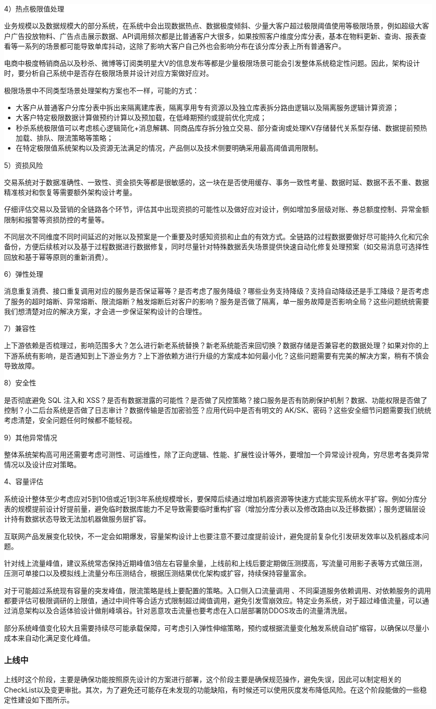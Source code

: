 4）热点极限值处理

业务规模以及数据规模大的部分系统，在系统中会出现数据热点、数据极度倾斜、少量大客户超过极限阈值使用等极限场景，例如超级大客户广告投放物料、广告点击展示数据、API调用频次都是比普通客户大很多，如果按照客户维度分库分表，基本在物料更新、查询、报表查看等一系列的场景都可能导致单库抖动，这除了影响大客户自己外也会影响分布在该分库分表上所有普通客户。

电商中极度畅销商品以及秒杀、微博等订阅类明星大V的信息发布等都是少量极限场景可能会引发整体系统稳定性问题。因此，架构设计时，要分析自己系统中是否存在极限场景并设计对应方案做好应对。

极限场景中不同类型场景处理架构方案也不一样，可能的方式：

- 大客户从普通客户分库分表中拆出来隔离建库表，隔离享用专有资源以及独立库表拆分路由逻辑以及隔离服务逻辑计算资源；
- 大客户特定极限数据计算做预约计算以及预加载，在低峰期预约或提前优化完成；
- 秒杀系统极限值可以考虑核心逻辑简化+消息解耦、同商品库存拆分独立交易、部分查询或处理KV存储替代关系型存储、数据提前预热加载、排队、限流策略等策略；
- 在特定极限值系统架构以及资源无法满足的情况，产品侧以及技术侧要明确采用最高阈值调用限制。

5）资损风险

交易系统对于数据准确性、一致性、资金损失等都是很敏感的，这一块在是否使用缓存、事务一致性考量、数据时延、数据不丢不重、数据精准核对和恢复等需要额外架构设计考量。

仔细评估交易以及营销的全链路各个环节，评估其中出现资损的可能性以及做好应对设计，例如增加多层级对账、券总额度控制、异常金额限制和报警等资损防控的考量等。

不同层次不同维度不同时间延迟的对账以及预案是一个重要及时感知资损和止血的有效方式。全链路的过程数据要做好尽可能持久化和冗余备份，方便后续核对以及基于过程数据进行数据修复，同时尽量针对特殊数据丢失场景提供快速自动化修复处理预案（如交易消息可选择性回放和基于幂等原则的重新消费）。

6）弹性处理

消息重复消费、接口重复调用对应的服务是否保证幂等？是否考虑了服务降级？哪些业务支持降级？支持自动降级还是手工降级？是否考虑了服务的超时熔断、异常熔断、限流熔断？触发熔断后对客户的影响？服务是否做了隔离，单一服务故障是否影响全局？这些问题统统需要我们想清楚对应的解决方案，才会进一步保证架构设计的合理性。

7）兼容性

上下游依赖是否梳理过，影响范围多大？怎么进行新老系统替换？新老系统能否来回切换？数据存储是否兼容老的数据处理？如果对你的上下游系统有影响，是否通知到上下游业务方？上下游依赖方进行升级的方案成本如何最小化？这些问题需要有完美的解决方案，稍有不慎会导致故障。

8）安全性

是否彻底避免 SQL 注入和 XSS？是否有数据泄露的可能性？是否做了风控策略？接口服务是否有防刷保护机制？数据、功能权限是否做了控制？小二后台系统是否做了日志审计？数据传输是否加密验签？应用代码中是否有明文的 AK/SK、密码？这些安全细节问题需要我们统统考虑清楚，安全问题任何时候都不能轻视。

9）其他异常情况

整体系统架构高可用还需要考虑可测性、可运维性，除了正向逻辑、性能、扩展性设计等外，要增加一个异常设计视角，穷尽思考各类异常情况以及设计应对策略。

4、容量评估

系统设计整体至少考虑应对5到10倍或近1到3年系统规模增长，要保障后续通过增加机器资源等快速方式能实现系统水平扩容。例如分库分表的规模提前设计好提前量，避免临时数据库能力不足导致需要临时重构扩容（增加分库分表以及修改路由以及迁移数据）；服务逻辑层设计持有数据状态导致无法加机器做服务层扩容。

互联网产品发展变化较快，不一定会如期爆发，容量架构设计上也要注意不要过度提前设计，避免提前复杂化引发研发效率以及机器成本问题。

针对线上流量峰值，建议系统常态保持近期峰值3倍左右容量余量，上线前和上线后要定期做压测摸高，写流量可用影子表等方式做压测，压测可单接口以及模拟线上流量分布压测结合，根据压测结果优化架构或扩容，持续保持容量富余。

对于可能超过系统现有容量的突发峰值，限流策略是线上要配置的策略。入口侧入口流量调用 、不同渠道服务依赖调用、对依赖服务的调用都要评估可极限调研的上限值，通过中间件等合适方式限制超过阈值调用，避免引发雪崩效应。特定业务系统，对于超过峰值流量，可以通过消息架构以及合适体验设计做削峰填谷。针对恶意攻击流量也要考虑在入口层部署防DDOS攻击的流量清洗层。

部分系统峰值变化较大且需要持续尽可能承载保障，可考虑引入弹性伸缩策略，预约或根据流量变化触发系统自动扩缩容，以确保以尽量小成本来自动化满足变化峰值。



### 上线中

上线时这个阶段，主要是确保功能按照原先设计的方案进行部署，这个阶段主要是确保规范操作，避免失误，因此可以制定相关的CheckList以及变更审批。其次，为了避免还可能存在未发现的功能缺陷，有时候还可以使用灰度发布降低风险。在这个阶段能做的一些稳定性建设如下图所示。
